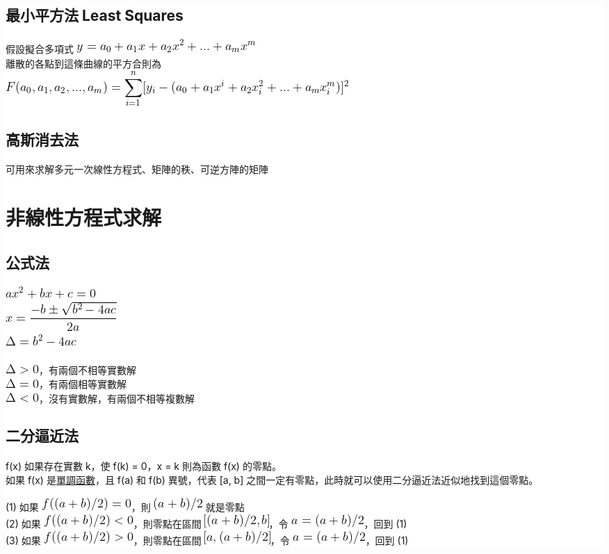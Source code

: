 ## 最小平方法 Least Squares
假設擬合多項式 <img src="https://github.com/ted10401/Algorithm-Notes/blob/main/Images/least_squares_1.png"><br/>
離散的各點到這條曲線的平方合則為<br/>
<img src="https://github.com/ted10401/Algorithm-Notes/blob/main/Images/least_squares_2.png"><br/>

## 高斯消去法
可用來求解多元一次線性方程式、矩陣的秩、可逆方陣的矩陣


# 非線性方程式求解
## 公式法 
<img src="https://github.com/ted10401/Algorithm-Notes/blob/main/Images/nonlinear_equation_1.png"><br/>
<img src="https://github.com/ted10401/Algorithm-Notes/blob/main/Images/nonlinear_equation_2.png"><br/>
<img src="https://github.com/ted10401/Algorithm-Notes/blob/main/Images/nonlinear_equation_3.png"><br/>
<br/>
<img src="https://github.com/ted10401/Algorithm-Notes/blob/main/Images/nonlinear_equation_4.png">，有兩個不相等實數解<br/>
<img src="https://github.com/ted10401/Algorithm-Notes/blob/main/Images/nonlinear_equation_5.png">，有兩個相等實數解<br/>
<img src="https://github.com/ted10401/Algorithm-Notes/blob/main/Images/nonlinear_equation_6.png">，沒有實數解，有兩個不相等複數解<br/>

## 二分逼近法
f(x) 如果存在實數 k，使 f(k) = 0，x = k 則為函數 f(x) 的零點。<br/>
如果 f(x) 是[單調函數](https://zh.wikipedia.org/wiki/%E5%8D%95%E8%B0%83%E5%87%BD%E6%95%B0)，且 f(a) 和 f(b) 異號，代表 [a, b] 之間一定有零點，此時就可以使用二分逼近法近似地找到這個零點。<br/>

(1) 如果 <img src="https://github.com/ted10401/Algorithm-Notes/blob/main/Images/bisection_method_1.png">，則 <img src="https://github.com/ted10401/Algorithm-Notes/blob/main/Images/bisection_method_2.png"> 就是零點<br/>
(2) 如果 <img src="https://github.com/ted10401/Algorithm-Notes/blob/main/Images/bisection_method_3.png">，則零點在區間 <img src="https://github.com/ted10401/Algorithm-Notes/blob/main/Images/bisection_method_4.png">，令 <img src="https://github.com/ted10401/Algorithm-Notes/blob/main/Images/bisection_method_5.png">，回到 (1)<br/>
(3) 如果 <img src="https://github.com/ted10401/Algorithm-Notes/blob/main/Images/bisection_method_6.png">，則零點在區間 <img src="https://github.com/ted10401/Algorithm-Notes/blob/main/Images/bisection_method_7.png">，令 <img src="https://github.com/ted10401/Algorithm-Notes/blob/main/Images/bisection_method_5.png">，回到 (1)<br/>
